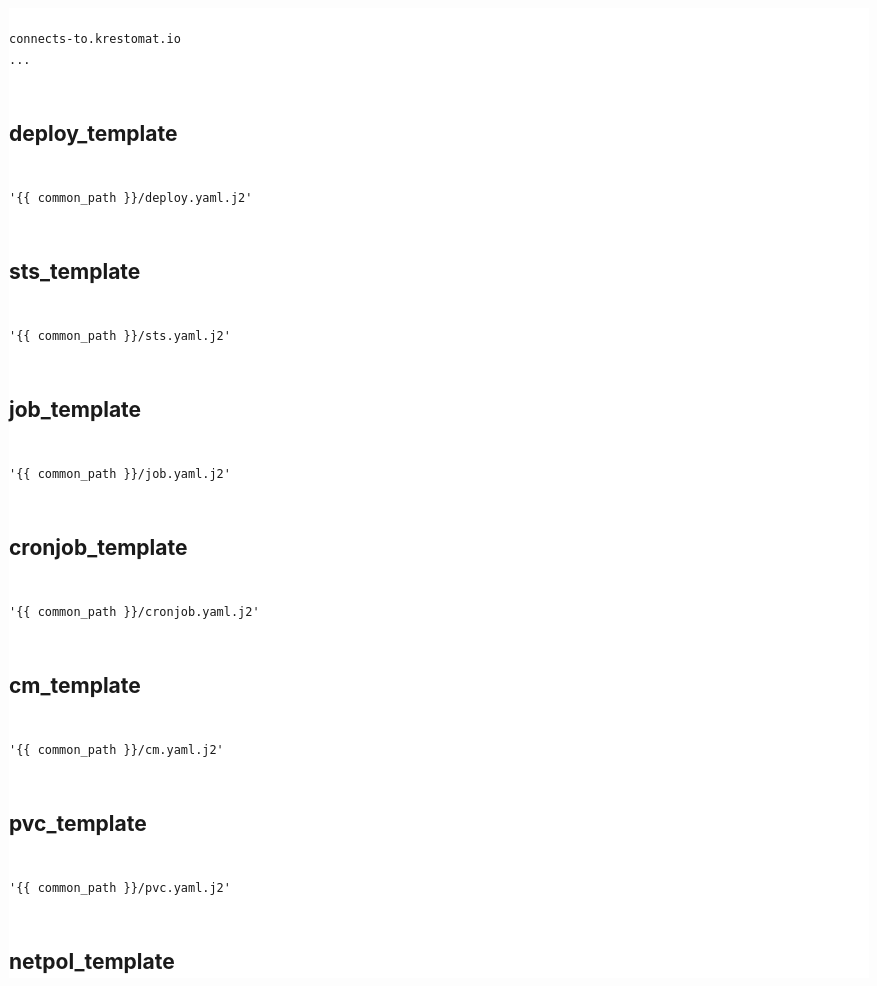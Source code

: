 ```

connects-to.krestomat.io
...
  
```
## deploy_template
  
```

'{{ common_path }}/deploy.yaml.j2'
  
```
## sts_template
  
```

'{{ common_path }}/sts.yaml.j2'
  
```
## job_template
  
```

'{{ common_path }}/job.yaml.j2'
  
```
## cronjob_template
  
```

'{{ common_path }}/cronjob.yaml.j2'
  
```
## cm_template
  
```

'{{ common_path }}/cm.yaml.j2'
  
```
## pvc_template
  
```

'{{ common_path }}/pvc.yaml.j2'
  
```
## netpol_template
  